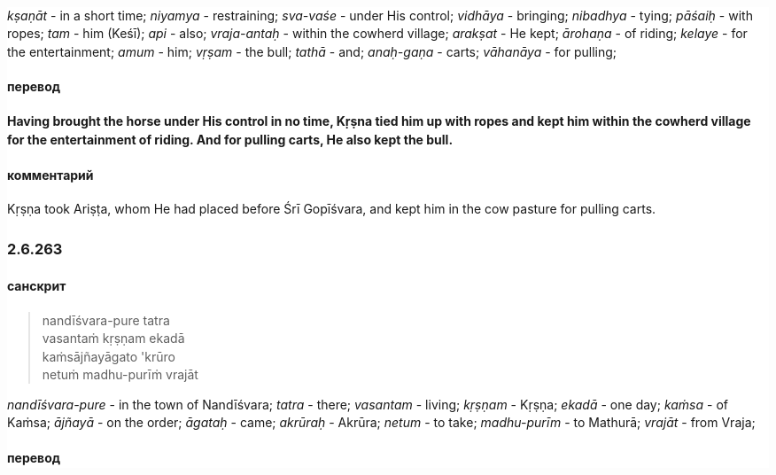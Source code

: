 _kṣaṇāt_ - in a short time;
_niyamya_ - restraining;
_sva-vaśe_ - under His control;
_vidhāya_ - bringing;
_nibadhya_ - tying;
_pāśaiḥ_ - with ropes;
_tam_ - him (Keśī);
_api_ - also;
_vraja-antaḥ_ - within the cowherd village;
_arakṣat_ - He kept;
_ārohaṇa_ - of riding;
_kelaye_ - for the entertainment;
_amum_ - him;
_vṛṣam_ - the bull;
_tathā_ - and;
_anaḥ-gaṇa_ - carts;
_vāhanāya_ - for pulling;

#### перевод

**Having brought the horse under His control in no time, Kṛṣna tied him up with ropes and kept him within the cowherd village for the entertainment of riding. And for pulling carts, He also kept the bull.**

#### комментарий

Kṛṣṇa took Ariṣṭa, whom He had placed before Śrī Gopīśvara, and kept him in the cow pasture for pulling carts.

### 2.6.263

#### санскрит

> nandīśvara-pure tatra<br/>
> vasantaṁ kṛṣṇam ekadā<br/>
> kaṁsājñayāgato 'krūro<br/>
> netuṁ madhu-purīṁ vrajāt

_nandīśvara-pure_ - in the town of Nandīśvara;
_tatra_ - there;
_vasantam_ - living;
_kṛṣṇam_ - Kṛṣṇa;
_ekadā_ - one day;
_kaṁsa_ - of Kaṁsa;
_ājñayā_ - on the order;
_āgataḥ_ - came;
_akrūraḥ_ - Akrūra;
_netum_ - to take;
_madhu-purīm_ - to Mathurā;
_vrajāt_ - from Vraja;

#### перевод
